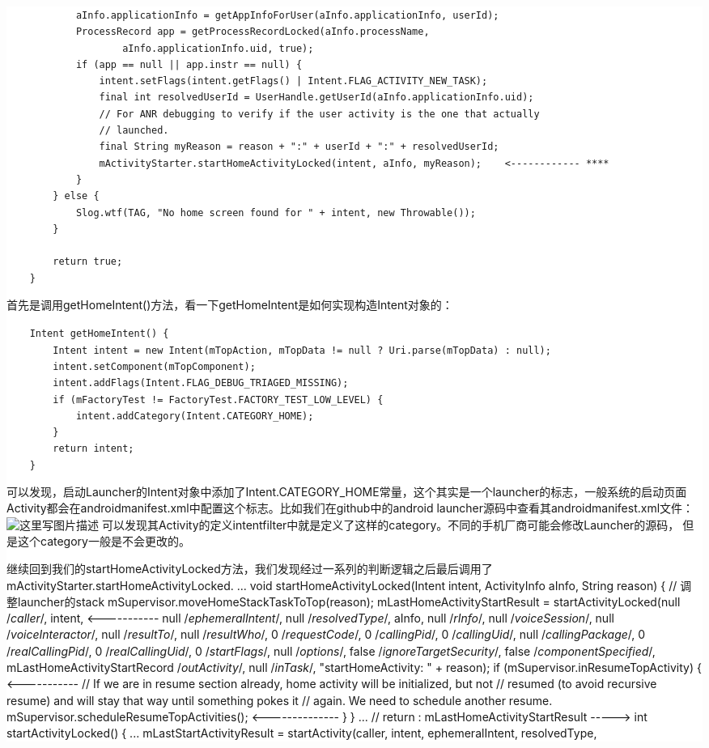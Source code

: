 ```
            aInfo.applicationInfo = getAppInfoForUser(aInfo.applicationInfo, userId);
            ProcessRecord app = getProcessRecordLocked(aInfo.processName,
                    aInfo.applicationInfo.uid, true);
            if (app == null || app.instr == null) {
                intent.setFlags(intent.getFlags() | Intent.FLAG_ACTIVITY_NEW_TASK);
                final int resolvedUserId = UserHandle.getUserId(aInfo.applicationInfo.uid);
                // For ANR debugging to verify if the user activity is the one that actually
                // launched.
                final String myReason = reason + ":" + userId + ":" + resolvedUserId;
                mActivityStarter.startHomeActivityLocked(intent, aInfo, myReason);    <------------ ****
            }
        } else {
            Slog.wtf(TAG, "No home screen found for " + intent, new Throwable());
        }

        return true;
    }
```
首先是调用getHomeIntent()方法，看一下getHomeIntent是如何实现构造Intent对象的：

```
    Intent getHomeIntent() {
        Intent intent = new Intent(mTopAction, mTopData != null ? Uri.parse(mTopData) : null);
        intent.setComponent(mTopComponent);
        intent.addFlags(Intent.FLAG_DEBUG_TRIAGED_MISSING);
        if (mFactoryTest != FactoryTest.FACTORY_TEST_LOW_LEVEL) {
            intent.addCategory(Intent.CATEGORY_HOME);
        }
        return intent;
    }
```
可以发现，启动Launcher的Intent对象中添加了Intent.CATEGORY_HOME常量，这个其实是一个launcher的标志，一般系统的启动页面
Activity都会在androidmanifest.xml中配置这个标志。比如我们在github中的android launcher源码中查看其androidmanifest.xml文件：
![这里写图片描述](http://img.blog.csdn.net/20160410171414711)
可以发现其Activity的定义intentfilter中就是定义了这样的category。不同的手机厂商可能会修改Launcher的源码，
但是这个category一般是不会更改的。

继续回到我们的startHomeActivityLocked方法，我们发现经过一系列的判断逻辑之后最后调用了
mActivityStarter.startHomeActivityLocked.
...
    void startHomeActivityLocked(Intent intent, ActivityInfo aInfo, String reason) {
        // 调整launcher的stack
        mSupervisor.moveHomeStackTaskToTop(reason);
        mLastHomeActivityStartResult = startActivityLocked(null /*caller*/, intent,  <-----------
                null /*ephemeralIntent*/, null /*resolvedType*/, aInfo, null /*rInfo*/,
                null /*voiceSession*/, null /*voiceInteractor*/, null /*resultTo*/,
                null /*resultWho*/, 0 /*requestCode*/, 0 /*callingPid*/, 0 /*callingUid*/,
                null /*callingPackage*/, 0 /*realCallingPid*/, 0 /*realCallingUid*/,
                0 /*startFlags*/, null /*options*/, false /*ignoreTargetSecurity*/,
                false /*componentSpecified*/, mLastHomeActivityStartRecord /*outActivity*/,
                null /*inTask*/, "startHomeActivity: " + reason);
        if (mSupervisor.inResumeTopActivity) {                                       <-----------
            // If we are in resume section already, home activity will be initialized, but not
            // resumed (to avoid recursive resume) and will stay that way until something pokes it
            // again. We need to schedule another resume.
            mSupervisor.scheduleResumeTopActivities();                               <--------------
        }
    }
...
       // return : mLastHomeActivityStartResult
-----> int startActivityLocked() {
        ...
        mLastStartActivityResult = startActivity(caller, intent, ephemeralIntent, resolvedType,